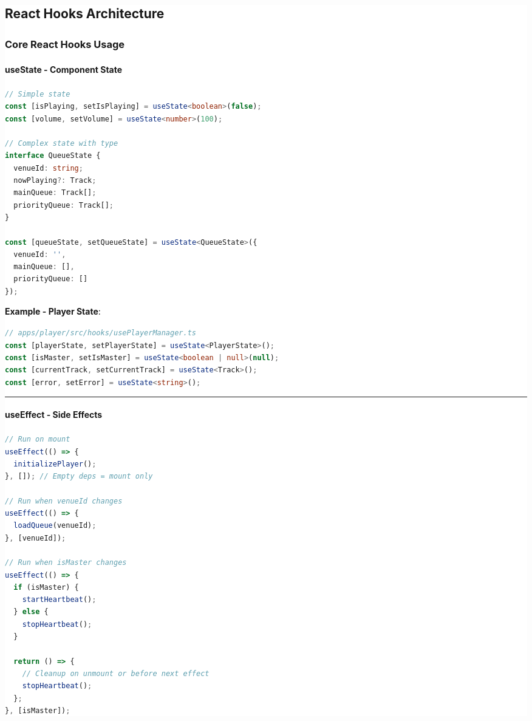 
## React Hooks Architecture

### **Core React Hooks Usage**

#### **useState - Component State**

```typescript
// Simple state
const [isPlaying, setIsPlaying] = useState<boolean>(false);
const [volume, setVolume] = useState<number>(100);

// Complex state with type
interface QueueState {
  venueId: string;
  nowPlaying?: Track;
  mainQueue: Track[];
  priorityQueue: Track[];
}

const [queueState, setQueueState] = useState<QueueState>({
  venueId: '',
  mainQueue: [],
  priorityQueue: []
});
```

**Example - Player State**:
```typescript
// apps/player/src/hooks/usePlayerManager.ts
const [playerState, setPlayerState] = useState<PlayerState>();
const [isMaster, setIsMaster] = useState<boolean | null>(null);
const [currentTrack, setCurrentTrack] = useState<Track>();
const [error, setError] = useState<string>();
```

---

#### **useEffect - Side Effects**

```typescript
// Run on mount
useEffect(() => {
  initializePlayer();
}, []); // Empty deps = mount only

// Run when venueId changes
useEffect(() => {
  loadQueue(venueId);
}, [venueId]);

// Run when isMaster changes
useEffect(() => {
  if (isMaster) {
    startHeartbeat();
  } else {
    stopHeartbeat();
  }
  
  return () => {
    // Cleanup on unmount or before next effect
    stopHeartbeat();
  };
}, [isMaster]);
```
